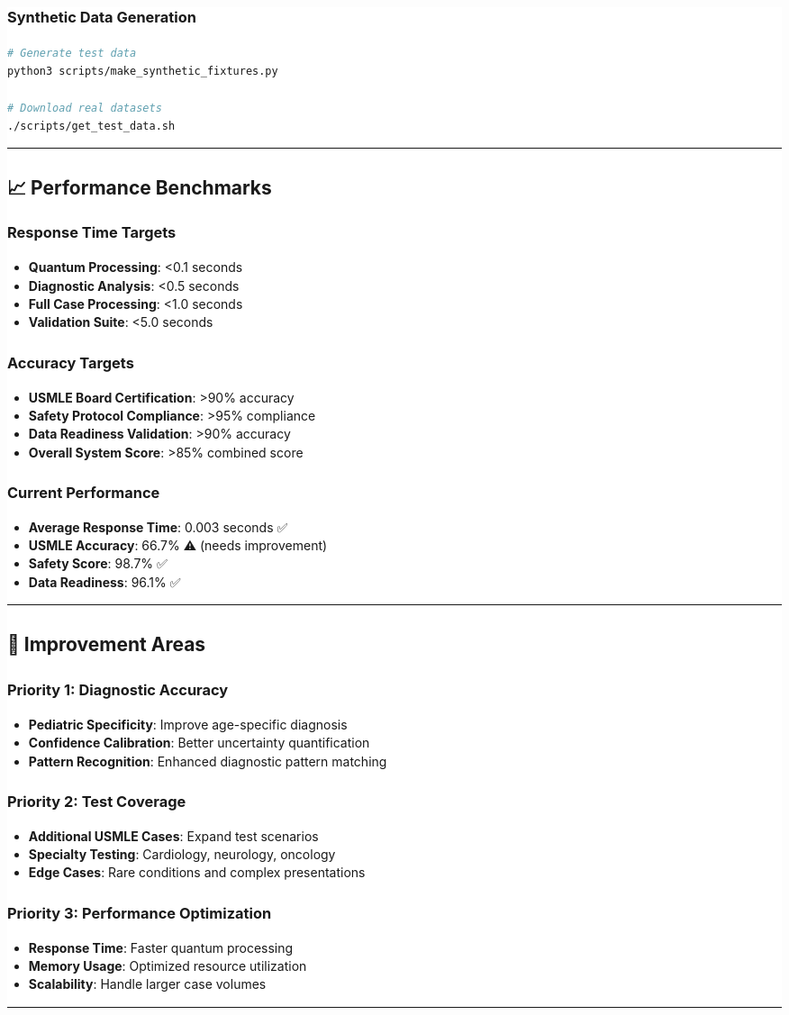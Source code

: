 ### **Synthetic Data Generation**
```bash
# Generate test data
python3 scripts/make_synthetic_fixtures.py

# Download real datasets
./scripts/get_test_data.sh
```

---

## 📈 **Performance Benchmarks**

### **Response Time Targets**
- **Quantum Processing**: <0.1 seconds
- **Diagnostic Analysis**: <0.5 seconds
- **Full Case Processing**: <1.0 seconds
- **Validation Suite**: <5.0 seconds

### **Accuracy Targets**
- **USMLE Board Certification**: >90% accuracy
- **Safety Protocol Compliance**: >95% compliance
- **Data Readiness Validation**: >90% accuracy
- **Overall System Score**: >85% combined score

### **Current Performance**
- **Average Response Time**: 0.003 seconds ✅
- **USMLE Accuracy**: 66.7% ⚠️ (needs improvement)
- **Safety Score**: 98.7% ✅
- **Data Readiness**: 96.1% ✅

---

## 🎯 **Improvement Areas**

### **Priority 1: Diagnostic Accuracy**
- **Pediatric Specificity**: Improve age-specific diagnosis
- **Confidence Calibration**: Better uncertainty quantification
- **Pattern Recognition**: Enhanced diagnostic pattern matching

### **Priority 2: Test Coverage**
- **Additional USMLE Cases**: Expand test scenarios
- **Specialty Testing**: Cardiology, neurology, oncology
- **Edge Cases**: Rare conditions and complex presentations

### **Priority 3: Performance Optimization**
- **Response Time**: Faster quantum processing
- **Memory Usage**: Optimized resource utilization
- **Scalability**: Handle larger case volumes

---